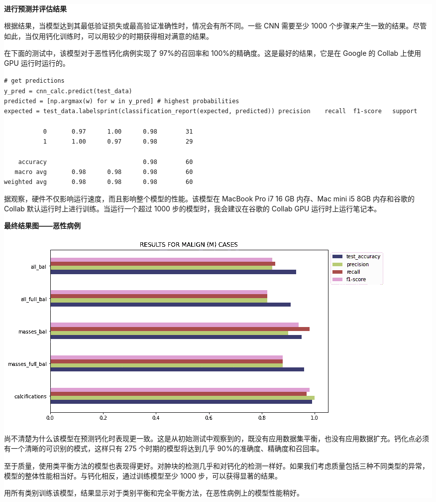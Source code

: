 **进行预测并评估结果**

根据结果，当模型达到其最低验证损失或最高验证准确性时，情况会有所不同。一些 CNN 需要至少 1000 个步骤来产生一致的结果。尽管如此，当仅用钙化训练时，可以用较少的时期获得相对满意的结果。

在下面的测试中，该模型对于恶性钙化病例实现了 97%的召回率和 100%的精确度。这是最好的结果，它是在 Google 的 Collab 上使用 GPU 运行时运行的。

```
# get predictions
y_pred = cnn_calc.predict(test_data)
predicted = [np.argmax(w) for w in y_pred] # highest probabilities
expected = test_data.labelsprint(classification_report(expected, predicted)) precision    recall  f1-score   support

           0       0.97      1.00      0.98        31
           1       1.00      0.97      0.98        29

    accuracy                           0.98        60
   macro avg       0.98      0.98      0.98        60
weighted avg       0.98      0.98      0.98        60
```

据观察，硬件不仅影响运行速度，而且影响整个模型的性能。该模型在 MacBook Pro i7 16 GB 内存、Mac mini i5 8GB 内存和谷歌的 Collab 默认运行时上进行训练。当运行一个超过 1000 步的模型时，我会建议在谷歌的 Collab GPU 运行时上运行笔记本。

**最终结果图——恶性病例**

![](img/cb0bc558381fef017aab7d2cb109f1c2.png)

尚不清楚为什么该模型在预测钙化时表现更一致。这是从初始测试中观察到的，既没有应用数据集平衡，也没有应用数据扩充。钙化点必须有一个清晰的可识别的模式，这样只有 275 个时期的模型将达到几乎 90%的准确度、精确度和召回率。

至于质量，使用类平衡方法的模型也表现得更好。对肿块的检测几乎和对钙化的检测一样好。如果我们考虑质量包括三种不同类型的异常，模型的整体性能相当好。与钙化相反，通过训练模型至少 1000 步，可以获得显著的结果。

用所有类别训练该模型，结果显示对于类别平衡和完全平衡方法，在恶性病例上的模型性能稍好。
